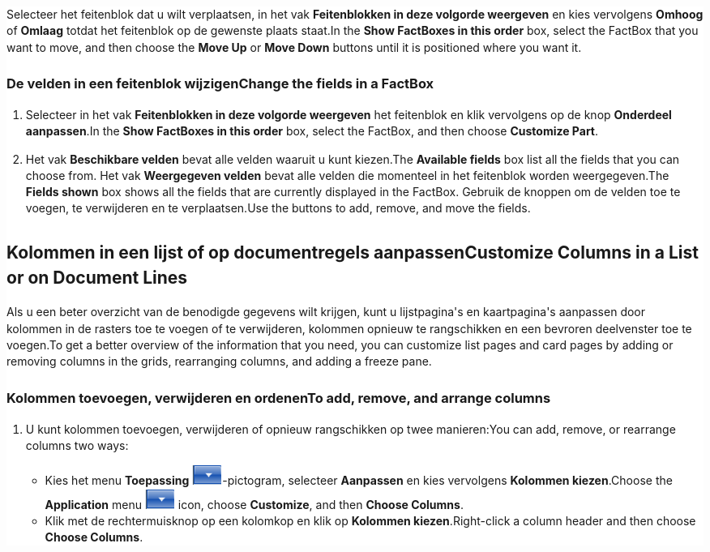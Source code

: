 <span data-ttu-id="be5be-201">Selecteer het feitenblok dat u wilt verplaatsen, in het vak **Feitenblokken in deze volgorde weergeven** en kies vervolgens **Omhoog** of **Omlaag** totdat het feitenblok op de gewenste plaats staat.</span><span class="sxs-lookup"><span data-stu-id="be5be-201">In the **Show FactBoxes in this order** box, select the FactBox that you want to move, and then choose the **Move Up** or **Move Down** buttons until it is positioned where you want it.</span></span>  
  
### <a name="change-the-fields-in-a-factbox"></a><span data-ttu-id="be5be-202">De velden in een feitenblok wijzigen</span><span class="sxs-lookup"><span data-stu-id="be5be-202">Change the fields in a FactBox</span></span>  
  
1.  <span data-ttu-id="be5be-203">Selecteer in het vak **Feitenblokken in deze volgorde weergeven** het feitenblok en klik vervolgens op de knop **Onderdeel aanpassen**.</span><span class="sxs-lookup"><span data-stu-id="be5be-203">In the **Show FactBoxes in this order** box, select the FactBox, and then choose **Customize Part**.</span></span>  
  
2.   <span data-ttu-id="be5be-204">Het vak **Beschikbare velden** bevat alle velden waaruit u kunt kiezen.</span><span class="sxs-lookup"><span data-stu-id="be5be-204">The **Available fields** box list all the fields that you can choose from.</span></span> <span data-ttu-id="be5be-205">Het vak **Weergegeven velden** bevat alle velden die momenteel in het feitenblok worden weergegeven.</span><span class="sxs-lookup"><span data-stu-id="be5be-205">The **Fields shown** box shows all the fields that are currently displayed in the FactBox.</span></span> <span data-ttu-id="be5be-206">Gebruik de knoppen om de velden toe te voegen, te verwijderen en te verplaatsen.</span><span class="sxs-lookup"><span data-stu-id="be5be-206">Use the buttons to add, remove, and move the fields.</span></span>   


## <a name="customize-columns-in-a-list-or-on-document-lines"></a><span data-ttu-id="be5be-207">Kolommen in een lijst of op documentregels aanpassen</span><span class="sxs-lookup"><span data-stu-id="be5be-207">Customize Columns in a List or on Document Lines</span></span>
<span data-ttu-id="be5be-208">Als u een beter overzicht van de benodigde gegevens wilt krijgen, kunt u lijstpagina's en kaartpagina's aanpassen door kolommen in de rasters toe te voegen of te verwijderen, kolommen opnieuw te rangschikken en een bevroren deelvenster toe te voegen.</span><span class="sxs-lookup"><span data-stu-id="be5be-208">To get a better overview of the information that you need, you can customize list pages and card pages by adding or removing columns in the grids, rearranging columns, and adding a freeze pane.</span></span>  
  
### <a name="to-add-remove-and-arrange-columns"></a><span data-ttu-id="be5be-209">Kolommen toevoegen, verwijderen en ordenen</span><span class="sxs-lookup"><span data-stu-id="be5be-209">To add, remove, and arrange columns</span></span>  
  
1.  <span data-ttu-id="be5be-210">U kunt kolommen toevoegen, verwijderen of opnieuw rangschikken op twee manieren:</span><span class="sxs-lookup"><span data-stu-id="be5be-210">You can add, remove, or rearrange columns two ways:</span></span>

    -   <span data-ttu-id="be5be-211">Kies het menu **Toepassing** ![knop van menu Toepassing op menubalk](media/applicationmenuicon.png "ApplicationMenuIcon")-pictogram, selecteer **Aanpassen** en kies vervolgens **Kolommen kiezen**.</span><span class="sxs-lookup"><span data-stu-id="be5be-211">Choose the **Application** menu ![Application Menu button in menu bar](media/applicationmenuicon.png "ApplicationMenuIcon") icon, choose **Customize**, and then **Choose Columns**.</span></span>
    -   <span data-ttu-id="be5be-212">Klik met de rechtermuisknop op een kolomkop en klik op **Kolommen kiezen**.</span><span class="sxs-lookup"><span data-stu-id="be5be-212">Right-click a column header and then choose **Choose Columns**.</span></span>
